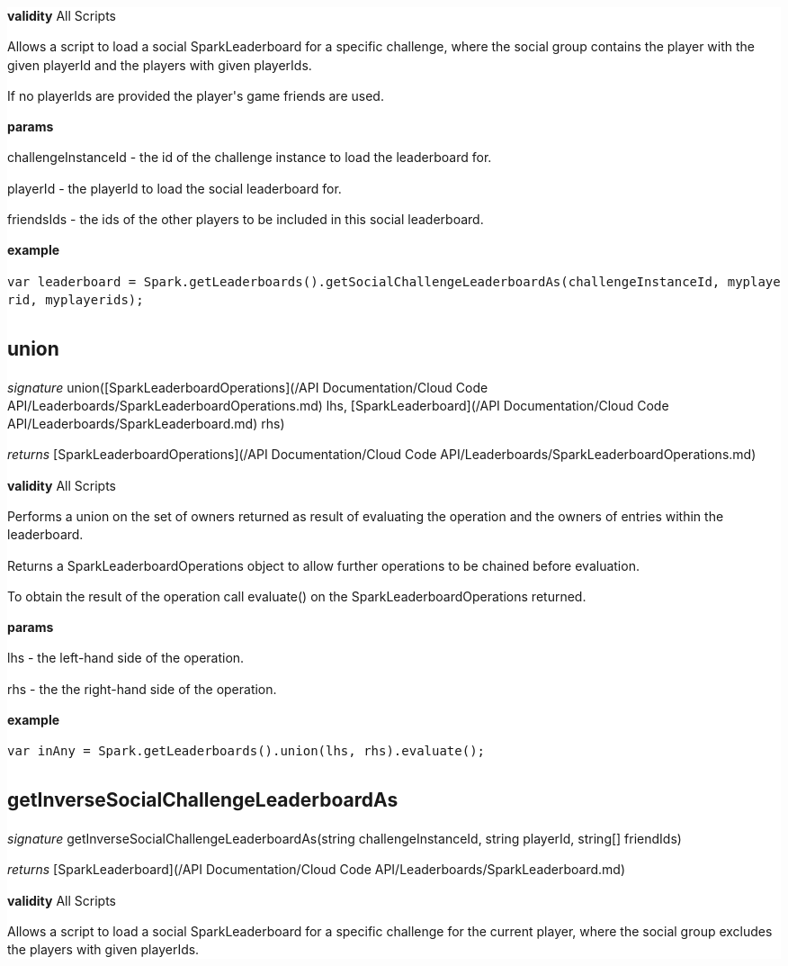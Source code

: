 <b>validity</b> All Scripts

Allows a script to load a social SparkLeaderboard for a specific challenge, where the social group contains the player with the given playerId and the players with given playerIds.

If no playerIds are provided the player's game friends are used.

<b>params</b>

challengeInstanceId - the id of the challenge instance to load the leaderboard for.

playerId - the playerId to load the social leaderboard for.

friendsIds - the ids of the other players to be included in this social leaderboard.

<b>example</b>

<pre rel="highlighter" code-brush="js" contenteditable="false">var leaderboard = Spark.getLeaderboards().getSocialChallengeLeaderboardAs(challengeInstanceId, myplayerid, myplayerids);</pre>

## union
_signature_ union([SparkLeaderboardOperations](/API Documentation/Cloud Code API/Leaderboards/SparkLeaderboardOperations.md) lhs, [SparkLeaderboard](/API Documentation/Cloud Code API/Leaderboards/SparkLeaderboard.md) rhs)</p>
_returns_ [SparkLeaderboardOperations](/API Documentation/Cloud Code API/Leaderboards/SparkLeaderboardOperations.md)</p>

<b>validity</b> All Scripts

Performs a union on the set of owners returned as result of evaluating the operation and the owners of entries within the leaderboard.

Returns a SparkLeaderboardOperations object to allow further operations to be chained before evaluation.

To obtain the result of the operation call evaluate() on the SparkLeaderboardOperations returned.

<b>params</b>

lhs - the left-hand side of the operation.

rhs - the the right-hand side of the operation.

<b>example</b>

<pre rel="highlighter" code-brush="js" contenteditable="false">var inAny = Spark.getLeaderboards().union(lhs, rhs).evaluate();</pre>

## getInverseSocialChallengeLeaderboardAs
_signature_ getInverseSocialChallengeLeaderboardAs(string challengeInstanceId, string playerId, string[] friendIds)</p>
_returns_ [SparkLeaderboard](/API Documentation/Cloud Code API/Leaderboards/SparkLeaderboard.md)</p>

<b>validity</b> All Scripts

Allows a script to load a social SparkLeaderboard for a specific challenge for the current player, where the social group excludes the players with given playerIds.
